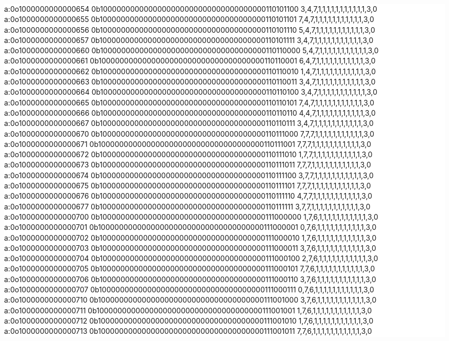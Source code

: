 a:0o1000000000000654 0b1000000000000000000000000000000000000110101100   3,4,7,1,1,1,1,1,1,1,1,1,1,1,3,0
a:0o1000000000000655 0b1000000000000000000000000000000000000110101101   7,4,7,1,1,1,1,1,1,1,1,1,1,1,3,0
a:0o1000000000000656 0b1000000000000000000000000000000000000110101110   5,4,7,1,1,1,1,1,1,1,1,1,1,1,3,0
a:0o1000000000000657 0b1000000000000000000000000000000000000110101111   3,4,7,1,1,1,1,1,1,1,1,1,1,1,3,0
a:0o1000000000000660 0b1000000000000000000000000000000000000110110000   5,4,7,1,1,1,1,1,1,1,1,1,1,1,3,0
a:0o1000000000000661 0b1000000000000000000000000000000000000110110001   6,4,7,1,1,1,1,1,1,1,1,1,1,1,3,0
a:0o1000000000000662 0b1000000000000000000000000000000000000110110010   1,4,7,1,1,1,1,1,1,1,1,1,1,1,3,0
a:0o1000000000000663 0b1000000000000000000000000000000000000110110011   3,4,7,1,1,1,1,1,1,1,1,1,1,1,3,0
a:0o1000000000000664 0b1000000000000000000000000000000000000110110100   3,4,7,1,1,1,1,1,1,1,1,1,1,1,3,0
a:0o1000000000000665 0b1000000000000000000000000000000000000110110101   7,4,7,1,1,1,1,1,1,1,1,1,1,1,3,0
a:0o1000000000000666 0b1000000000000000000000000000000000000110110110   4,4,7,1,1,1,1,1,1,1,1,1,1,1,3,0
a:0o1000000000000667 0b1000000000000000000000000000000000000110110111   3,4,7,1,1,1,1,1,1,1,1,1,1,1,3,0
a:0o1000000000000670 0b1000000000000000000000000000000000000110111000   7,7,7,1,1,1,1,1,1,1,1,1,1,1,3,0
a:0o1000000000000671 0b1000000000000000000000000000000000000110111001   7,7,7,1,1,1,1,1,1,1,1,1,1,1,3,0
a:0o1000000000000672 0b1000000000000000000000000000000000000110111010   1,7,7,1,1,1,1,1,1,1,1,1,1,1,3,0
a:0o1000000000000673 0b1000000000000000000000000000000000000110111011   7,7,7,1,1,1,1,1,1,1,1,1,1,1,3,0
a:0o1000000000000674 0b1000000000000000000000000000000000000110111100   3,7,7,1,1,1,1,1,1,1,1,1,1,1,3,0
a:0o1000000000000675 0b1000000000000000000000000000000000000110111101   7,7,7,1,1,1,1,1,1,1,1,1,1,1,3,0
a:0o1000000000000676 0b1000000000000000000000000000000000000110111110   4,7,7,1,1,1,1,1,1,1,1,1,1,1,3,0
a:0o1000000000000677 0b1000000000000000000000000000000000000110111111   3,7,7,1,1,1,1,1,1,1,1,1,1,1,3,0
a:0o1000000000000700 0b1000000000000000000000000000000000000111000000   1,7,6,1,1,1,1,1,1,1,1,1,1,1,3,0
a:0o1000000000000701 0b1000000000000000000000000000000000000111000001   0,7,6,1,1,1,1,1,1,1,1,1,1,1,3,0
a:0o1000000000000702 0b1000000000000000000000000000000000000111000010   1,7,6,1,1,1,1,1,1,1,1,1,1,1,3,0
a:0o1000000000000703 0b1000000000000000000000000000000000000111000011   3,7,6,1,1,1,1,1,1,1,1,1,1,1,3,0
a:0o1000000000000704 0b1000000000000000000000000000000000000111000100   2,7,6,1,1,1,1,1,1,1,1,1,1,1,3,0
a:0o1000000000000705 0b1000000000000000000000000000000000000111000101   7,7,6,1,1,1,1,1,1,1,1,1,1,1,3,0
a:0o1000000000000706 0b1000000000000000000000000000000000000111000110   3,7,6,1,1,1,1,1,1,1,1,1,1,1,3,0
a:0o1000000000000707 0b1000000000000000000000000000000000000111000111   0,7,6,1,1,1,1,1,1,1,1,1,1,1,3,0
a:0o1000000000000710 0b1000000000000000000000000000000000000111001000   3,7,6,1,1,1,1,1,1,1,1,1,1,1,3,0
a:0o1000000000000711 0b1000000000000000000000000000000000000111001001   1,7,6,1,1,1,1,1,1,1,1,1,1,1,3,0
a:0o1000000000000712 0b1000000000000000000000000000000000000111001010   1,7,6,1,1,1,1,1,1,1,1,1,1,1,3,0
a:0o1000000000000713 0b1000000000000000000000000000000000000111001011   7,7,6,1,1,1,1,1,1,1,1,1,1,1,3,0